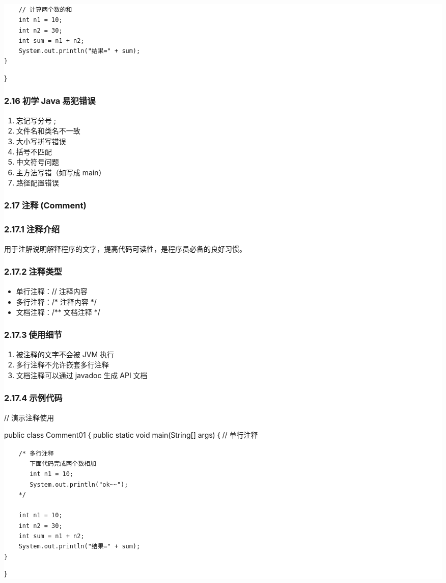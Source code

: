         // 计算两个数的和
        int n1 = 10;
        int n2 = 30;
        int sum = n1 + n2;
        System.out.println("结果=" + sum);
    }
}

### 2.16 初学 Java 易犯错误
1. 忘记写分号 ;
2. 文件名和类名不一致
3. 大小写拼写错误
4. 括号不匹配
5. 中文符号问题
6. 主方法写错（如写成 main）
7. 路径配置错误

### 2.17 注释 (Comment)

### 2.17.1 注释介绍
用于注解说明解释程序的文字，提高代码可读性，是程序员必备的良好习惯。

### 2.17.2 注释类型
- 单行注释：// 注释内容
- 多行注释：/* 注释内容 */
- 文档注释：/** 文档注释 */

### 2.17.3 使用细节
1. 被注释的文字不会被 JVM 执行
2. 多行注释不允许嵌套多行注释
3. 文档注释可以通过 javadoc 生成 API 文档

### 2.17.4 示例代码
// 演示注释使用

public class Comment01 {
    public static void main(String[] args) {
        // 单行注释
        
        /* 多行注释
           下面代码完成两个数相加
           int n1 = 10;
           System.out.println("ok~~");
        */
        
        int n1 = 10;
        int n2 = 30;
        int sum = n1 + n2;
        System.out.println("结果=" + sum);
    }
}
